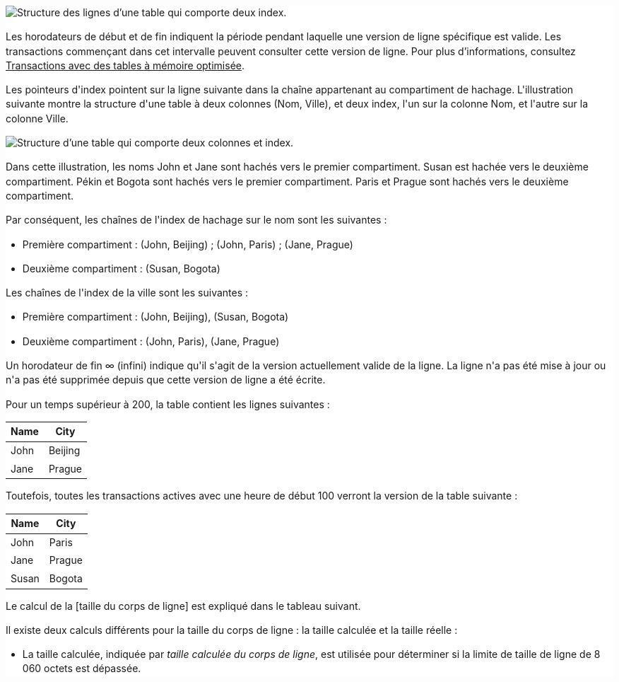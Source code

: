 ![Structure des lignes d’une table qui comporte deux index.](../../relational-databases/in-memory-oltp/media/hekaton-tables-4.gif "Structure des lignes d'une table qui comporte deux index.")  
  
Les horodateurs de début et de fin indiquent la période pendant laquelle une version de ligne spécifique est valide. Les transactions commençant dans cet intervalle peuvent consulter cette version de ligne. Pour plus d’informations, consultez [Transactions avec des tables à mémoire optimisée](../../relational-databases/in-memory-oltp/transactions-with-memory-optimized-tables.md).  
  
Les pointeurs d'index pointent sur la ligne suivante dans la chaîne appartenant au compartiment de hachage. L'illustration suivante montre la structure d'une table à deux colonnes (Nom, Ville), et deux index, l'un sur la colonne Nom, et l'autre sur la colonne Ville.  
  
![Structure d’une table qui comporte deux colonnes et index.](../../relational-databases/in-memory-oltp/media/hekaton-tables-5.gif "Structure d’une table qui comporte deux colonnes et index.")  
  
Dans cette illustration, les noms John et Jane sont hachés vers le premier compartiment. Susan est hachée vers le deuxième compartiment. Pékin et Bogota sont hachés vers le premier compartiment. Paris et Prague sont hachés vers le deuxième compartiment.  
  
Par conséquent, les chaînes de l'index de hachage sur le nom sont les suivantes :  
  
-   Première compartiment : (John, Beijing) ; (John, Paris) ; (Jane, Prague)  
  
-   Deuxième compartiment : (Susan, Bogota)  
  
Les chaînes de l'index de la ville sont les suivantes :  
  
-   Première compartiment : (John, Beijing), (Susan, Bogota)  
  
-   Deuxième compartiment : (John, Paris), (Jane, Prague)  
  
Un horodateur de fin ∞ (infini) indique qu'il s'agit de la version actuellement valide de la ligne. La ligne n'a pas été mise à jour ou n'a pas été supprimée depuis que cette version de ligne a été écrite.  
  
Pour un temps supérieur à 200, la table contient les lignes suivantes :  
  
|Name|City|  
|----------|----------|  
|John|Beijing|  
|Jane|Prague|  
  
Toutefois, toutes les transactions actives avec une heure de début 100 verront la version de la table suivante :  
  
|Name|City|  
|----------|----------|  
|John|Paris|  
|Jane|Prague|  
|Susan|Bogota|  
  
Le calcul de la [taille du corps de ligne] est expliqué dans le tableau suivant.  
  
Il existe deux calculs différents pour la taille du corps de ligne : la taille calculée et la taille réelle :  
  
-   La taille calculée, indiquée par *taille calculée du corps de ligne*, est utilisée pour déterminer si la limite de taille de ligne de 8 060 octets est dépassée.  
  